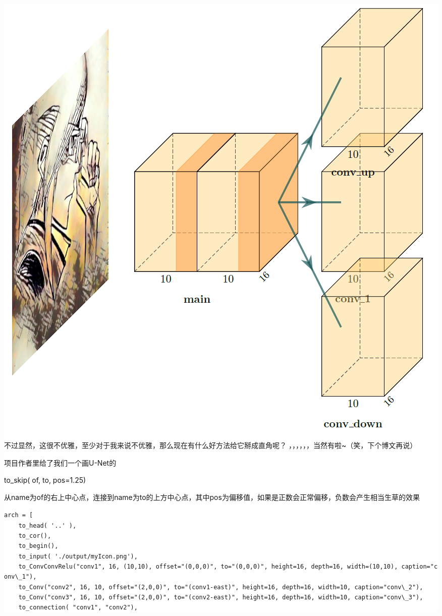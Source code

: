 ![](images/image-29.png)

不过显然，这很不优雅，至少对于我来说不优雅，那么现在有什么好方法给它掰成直角呢？ ，，，，，，当然有啦~（笑，下个博文再说）

项目作者里给了我们一个画U-Net的

to\_skip( of, to, pos=1.25)

从name为of的右上中心点，连接到name为to的上方中心点，其中pos为偏移值，如果是正数会正常偏移，负数会产生相当生草的效果

```
arch = [
    to_head( '..' ),
    to_cor(),
    to_begin(),
    to_input( './output/myIcon.png'),
    to_ConvConvRelu("conv1", 16, (10,10), offset="(0,0,0)", to="(0,0,0)", height=16, depth=16, width=(10,10), caption="conv\_1"),
    to_Conv("conv2", 16, 10, offset="(2,0,0)", to="(conv1-east)", height=16, depth=16, width=10, caption="conv\_2"),
    to_Conv("conv3", 16, 10, offset="(2,0,0)", to="(conv2-east)", height=16, depth=16, width=10, caption="conv\_3"),
    to_connection( "conv1", "conv2"),
```